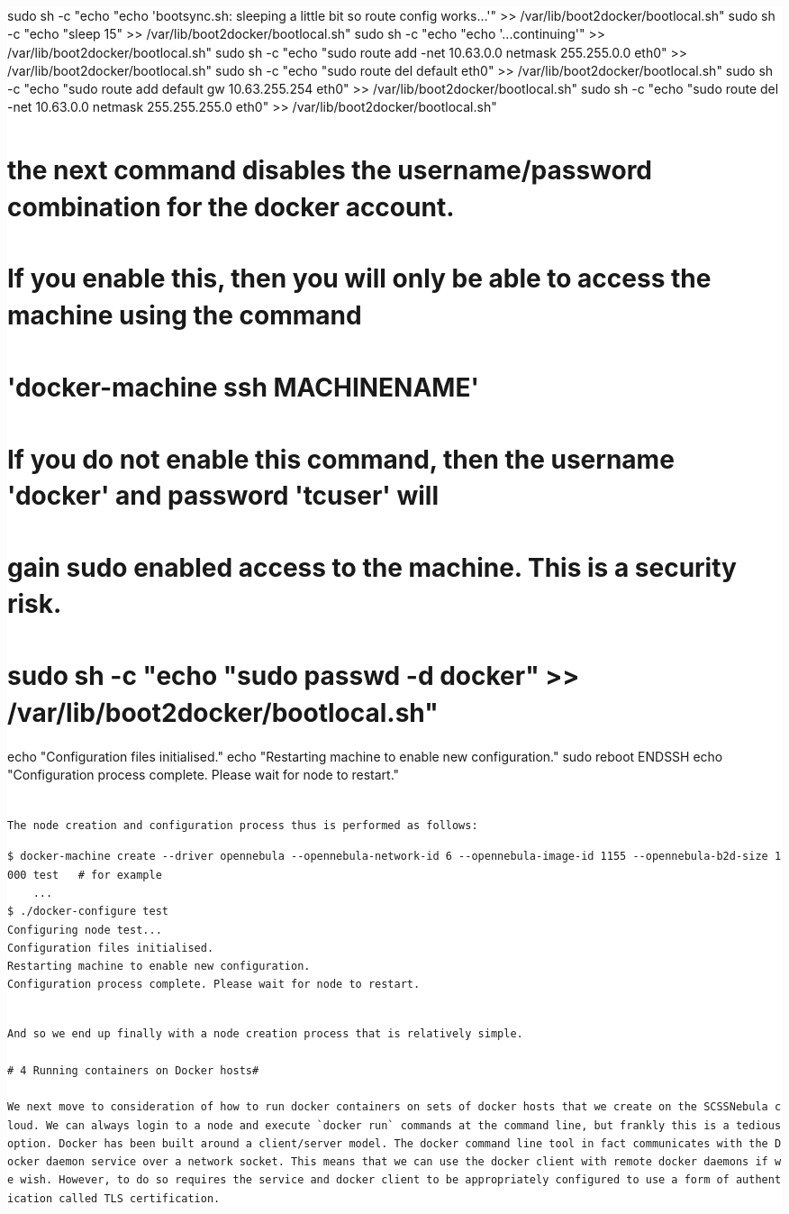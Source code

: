 sudo sh -c "echo \"echo 'bootsync.sh: sleeping a little bit so route config works...'\" >> /var/lib/boot2docker/bootlocal.sh"
sudo sh -c "echo \"sleep 15\" >> /var/lib/boot2docker/bootlocal.sh"
sudo sh -c "echo \"echo '...continuing'\" >> /var/lib/boot2docker/bootlocal.sh"
sudo sh -c "echo \"sudo route add -net 10.63.0.0 netmask 255.255.0.0 eth0\" >> /var/lib/boot2docker/bootlocal.sh"
sudo sh -c "echo \"sudo route del default eth0\" >> /var/lib/boot2docker/bootlocal.sh"
sudo sh -c "echo \"sudo route add default gw 10.63.255.254 eth0\" >> /var/lib/boot2docker/bootlocal.sh"
sudo sh -c "echo \"sudo route del -net 10.63.0.0 netmask 255.255.255.0 eth0\" >> /var/lib/boot2docker/bootlocal.sh"

# the next command disables the username/password combination for the docker account. 
# If you enable this, then you will only be able to access the machine using the command
#   'docker-machine ssh MACHINENAME'
# If you do not enable this command, then the username 'docker' and password 'tcuser' will 
# gain sudo enabled access to the machine. This is a security risk.

# sudo sh -c "echo \"sudo passwd -d docker\" >> /var/lib/boot2docker/bootlocal.sh"

echo "Configuration files initialised."
echo "Restarting machine to enable new configuration."
sudo reboot
ENDSSH
echo "Configuration process complete. Please wait for node to restart."
````

The node creation and configuration process thus is performed as follows:

````
    $ docker-machine create --driver opennebula --opennebula-network-id 6 --opennebula-image-id 1155 --opennebula-b2d-size 1000 test   # for example
        ...
    $ ./docker-configure test
    Configuring node test...
    Configuration files initialised. 
    Restarting machine to enable new configuration.
    Configuration process complete. Please wait for node to restart.
````

And so we end up finally with a node creation process that is relatively simple.

# 4 Running containers on Docker hosts#

We next move to consideration of how to run docker containers on sets of docker hosts that we create on the SCSSNebula cloud. We can always login to a node and execute `docker run` commands at the command line, but frankly this is a tedious option. Docker has been built around a client/server model. The docker command line tool in fact communicates with the Docker daemon service over a network socket. This means that we can use the docker client with remote docker daemons if we wish. However, to do so requires the service and docker client to be appropriately configured to use a form of authentication called TLS certification. 
````